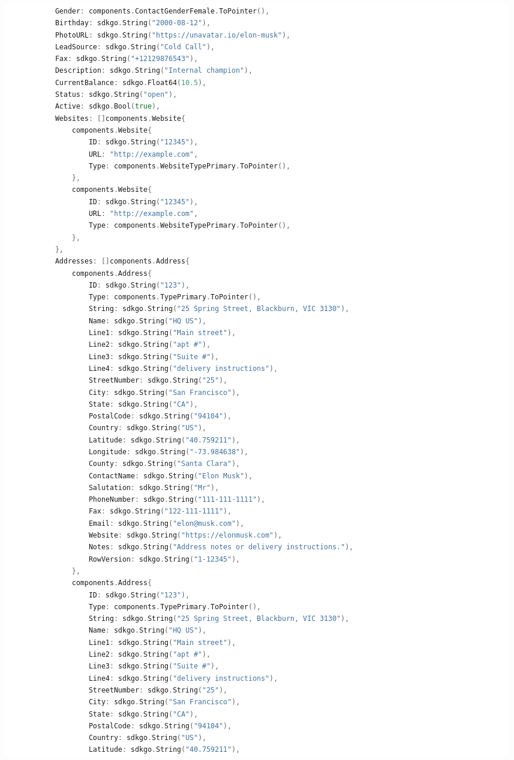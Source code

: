 ```go
            Gender: components.ContactGenderFemale.ToPointer(),
            Birthday: sdkgo.String("2000-08-12"),
            PhotoURL: sdkgo.String("https://unavatar.io/elon-musk"),
            LeadSource: sdkgo.String("Cold Call"),
            Fax: sdkgo.String("+12129876543"),
            Description: sdkgo.String("Internal champion"),
            CurrentBalance: sdkgo.Float64(10.5),
            Status: sdkgo.String("open"),
            Active: sdkgo.Bool(true),
            Websites: []components.Website{
                components.Website{
                    ID: sdkgo.String("12345"),
                    URL: "http://example.com",
                    Type: components.WebsiteTypePrimary.ToPointer(),
                },
                components.Website{
                    ID: sdkgo.String("12345"),
                    URL: "http://example.com",
                    Type: components.WebsiteTypePrimary.ToPointer(),
                },
            },
            Addresses: []components.Address{
                components.Address{
                    ID: sdkgo.String("123"),
                    Type: components.TypePrimary.ToPointer(),
                    String: sdkgo.String("25 Spring Street, Blackburn, VIC 3130"),
                    Name: sdkgo.String("HQ US"),
                    Line1: sdkgo.String("Main street"),
                    Line2: sdkgo.String("apt #"),
                    Line3: sdkgo.String("Suite #"),
                    Line4: sdkgo.String("delivery instructions"),
                    StreetNumber: sdkgo.String("25"),
                    City: sdkgo.String("San Francisco"),
                    State: sdkgo.String("CA"),
                    PostalCode: sdkgo.String("94104"),
                    Country: sdkgo.String("US"),
                    Latitude: sdkgo.String("40.759211"),
                    Longitude: sdkgo.String("-73.984638"),
                    County: sdkgo.String("Santa Clara"),
                    ContactName: sdkgo.String("Elon Musk"),
                    Salutation: sdkgo.String("Mr"),
                    PhoneNumber: sdkgo.String("111-111-1111"),
                    Fax: sdkgo.String("122-111-1111"),
                    Email: sdkgo.String("elon@musk.com"),
                    Website: sdkgo.String("https://elonmusk.com"),
                    Notes: sdkgo.String("Address notes or delivery instructions."),
                    RowVersion: sdkgo.String("1-12345"),
                },
                components.Address{
                    ID: sdkgo.String("123"),
                    Type: components.TypePrimary.ToPointer(),
                    String: sdkgo.String("25 Spring Street, Blackburn, VIC 3130"),
                    Name: sdkgo.String("HQ US"),
                    Line1: sdkgo.String("Main street"),
                    Line2: sdkgo.String("apt #"),
                    Line3: sdkgo.String("Suite #"),
                    Line4: sdkgo.String("delivery instructions"),
                    StreetNumber: sdkgo.String("25"),
                    City: sdkgo.String("San Francisco"),
                    State: sdkgo.String("CA"),
                    PostalCode: sdkgo.String("94104"),
                    Country: sdkgo.String("US"),
                    Latitude: sdkgo.String("40.759211"),
```